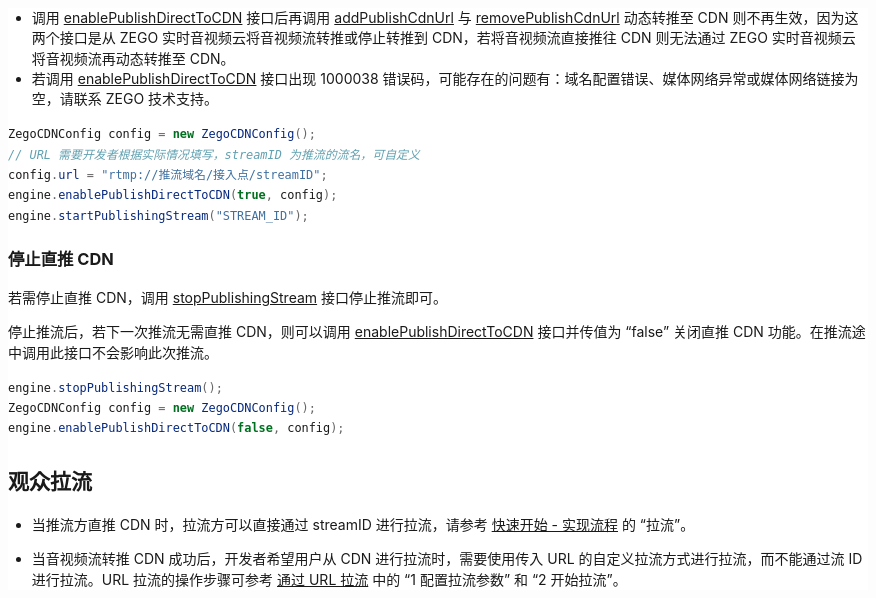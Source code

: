 
- 调用 [enablePublishDirectToCDN](https://doc-zh.zego.im/article/api?doc=Express_Video_SDK_API~java_android~class~ZegoExpressEngine#enable-publish-direct-to-cdn) 接口后再调用 [addPublishCdnUrl](https://doc-zh.zego.im/article/api?doc=Express_Video_SDK_API~java_android~class~ZegoExpressEngine#add-publish-cdn-url) 与 [removePublishCdnUrl](https://doc-zh.zego.im/article/api?doc=Express_Video_SDK_API~java_android~class~ZegoExpressEngine#remove-publish-cdn-url) 动态转推至 CDN 则不再生效，因为这两个接口是从 ZEGO 实时音视频云将音视频流转推或停止转推到 CDN，若将音视频流直接推往 CDN 则无法通过 ZEGO 实时音视频云将音视频流再动态转推至 CDN。
- 若调用 [enablePublishDirectToCDN](https://doc-zh.zego.im/article/api?doc=Express_Video_SDK_API~java_android~class~ZegoExpressEngine#enable-publish-direct-to-cdn) 接口出现 1000038 错误码，可能存在的问题有：域名配置错误、媒体网络异常或媒体网络链接为空，请联系 ZEGO 技术支持。
</Warning>


```java
ZegoCDNConfig config = new ZegoCDNConfig();
// URL 需要开发者根据实际情况填写，streamID 为推流的流名，可自定义
config.url = "rtmp://推流域名/接入点/streamID";
engine.enablePublishDirectToCDN(true, config);
engine.startPublishingStream("STREAM_ID");
```

### 停止直推 CDN

若需停止直推 CDN，调用 [stopPublishingStream](https://doc-zh.zego.im/article/api?doc=Express_Video_SDK_API~java_android~class~ZegoExpressEngine#stop-publishing-stream) 接口停止推流即可。

停止推流后，若下一次推流无需直推 CDN，则可以调用 [enablePublishDirectToCDN](https://doc-zh.zego.im/article/api?doc=Express_Video_SDK_API~java_android~class~ZegoExpressEngine#enable-publish-direct-to-cdn) 接口并传值为 “false” 关闭直推 CDN 功能。在推流途中调用此接口不会影响此次推流。

```java
engine.stopPublishingStream();
ZegoCDNConfig config = new ZegoCDNConfig();
engine.enablePublishDirectToCDN(false, config);
```

## 观众拉流

- 当推流方直推 CDN 时，拉流方可以直接通过 streamID 进行拉流，请参考 [快速开始 - 实现流程](https://doc-zh.zego.im/article/7627#PlayingStream) 的 “拉流”。

- 当音视频流转推 CDN 成功后，开发者希望用户从 CDN 进行拉流时，需要使用传入 URL 的自定义拉流方式进行拉流，而不能通过流 ID 进行拉流。URL 拉流的操作步骤可参考 [通过 URL 拉流](https://doc-zh.zego.im/article/1182#ZegoCDNConfig) 中的 “1 配置拉流参数” 和 “2 开始拉流”。
